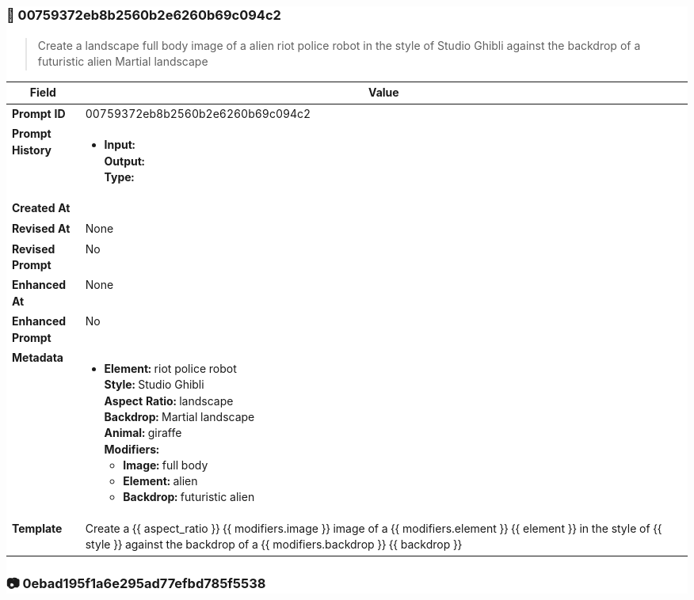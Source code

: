 ### 📜 00759372eb8b2560b2e6260b69c094c2

> Create a landscape full body image of a alien riot police robot in the style of Studio Ghibli against the backdrop of a futuristic alien Martial landscape

| Field          | Value                                                                                                                                                                      |
|----------------|----------------------------------------------------------------------------------------------------------------------------------------------------------------------------|
| **Prompt ID**  | 00759372eb8b2560b2e6260b69c094c2                                                                                                                                                            |
| **Prompt History** | <ul><li>**Input:**  <br> **Output:**  <br> **Type:** </li></ul> |
| **Created At** |                                                                                                                                                    |
| **Revised At** | None                                                                                                                                                   |
| **Revised Prompt** | No                                                                                                                                                                      |
| **Enhanced At** | None                                                                                                                                                  |
| **Enhanced Prompt** | No                                                                                                                                                                    |
| **Metadata**   | <ul><li>**Element:** riot police robot <br> **Style:** Studio Ghibli <br> **Aspect Ratio:** landscape <br> **Backdrop:** Martial landscape <br> **Animal:** giraffe <br> **Modifiers:**<ul><li>**Image:** full body</li><li>**Element:** alien</li><li>**Backdrop:** futuristic alien</li></ul></li></ul> |
| **Template**   | Create a {{ aspect_ratio }} {{ modifiers.image }} image of a {{ modifiers.element }} {{ element }} in the style of {{ style }} against the backdrop of a {{ modifiers.backdrop }} {{ backdrop }}                                                                                                                                           |


### 📷 0ebad195f1a6e295ad77efbd785f5538 
